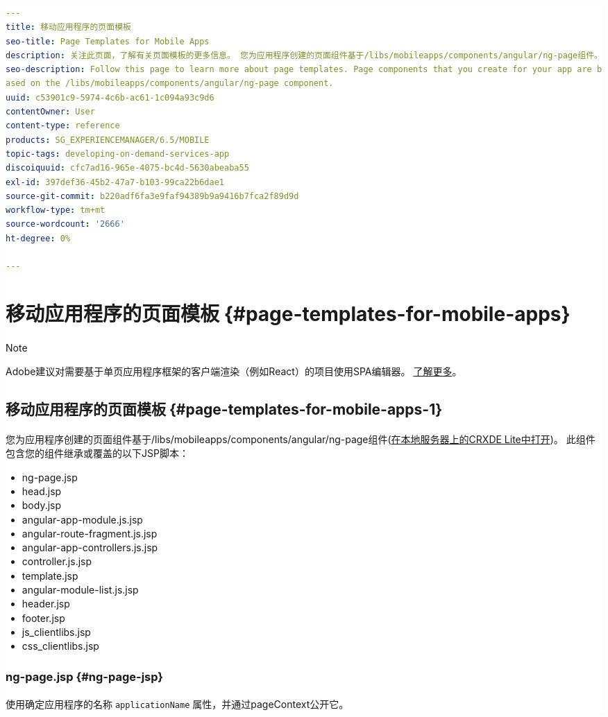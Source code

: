 ```yaml
---
title: 移动应用程序的页面模板
seo-title: Page Templates for Mobile Apps
description: 关注此页面，了解有关页面模板的更多信息。 您为应用程序创建的页面组件基于/libs/mobileapps/components/angular/ng-page组件。
seo-description: Follow this page to learn more about page templates. Page components that you create for your app are based on the /libs/mobileapps/components/angular/ng-page component.
uuid: c53901c9-5974-4c6b-ac61-1c094a93c9d6
contentOwner: User
content-type: reference
products: SG_EXPERIENCEMANAGER/6.5/MOBILE
topic-tags: developing-on-demand-services-app
discoiquuid: cfc7ad16-965e-4075-bc4d-5630abeaba55
exl-id: 397def36-45b2-47a7-b103-99ca22b6dae1
source-git-commit: b220adf6fa3e9faf94389b9a9416b7fca2f89d9d
workflow-type: tm+mt
source-wordcount: '2666'
ht-degree: 0%

---
```


# 移动应用程序的页面模板 {#page-templates-for-mobile-apps}

>[!NOTE]
>
>Adobe建议对需要基于单页应用程序框架的客户端渲染（例如React）的项目使用SPA编辑器。 [了解更多](/help/sites-developing/spa-overview.md)。

## 移动应用程序的页面模板 {#page-templates-for-mobile-apps-1}

您为应用程序创建的页面组件基于/libs/mobileapps/components/angular/ng-page组件([在本地服务器上的CRXDE Lite中打开](http://localhost:4502/crx/de/index.jsp#/libs/mobileapps/components/angular/ng-page))。 此组件包含您的组件继承或覆盖的以下JSP脚本：

* ng-page.jsp
* head.jsp
* body.jsp
* angular-app-module.js.jsp
* angular-route-fragment.js.jsp
* angular-app-controllers.js.jsp
* controller.js.jsp
* template.jsp
* angular-module-list.js.jsp
* header.jsp
* footer.jsp
* js_clientlibs.jsp
* css_clientlibs.jsp

### ng-page.jsp {#ng-page-jsp}

使用确定应用程序的名称 `applicationName` 属性，并通过pageContext公开它。
